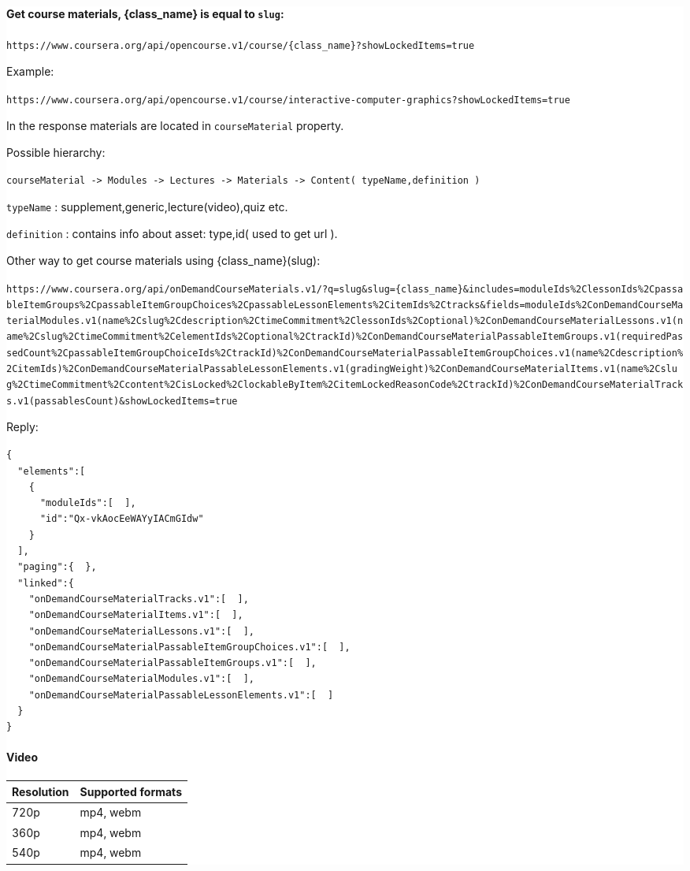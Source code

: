 
#### Get course materials, {class_name} is equal to `slug`:
```
https://www.coursera.org/api/opencourse.v1/course/{class_name}?showLockedItems=true
```

Example:
```
https://www.coursera.org/api/opencourse.v1/course/interactive-computer-graphics?showLockedItems=true
```
In the response materials are located in `courseMaterial` property.

Possible hierarchy:

`courseMaterial -> Modules -> Lectures -> Materials -> Content( typeName,definition )`

`typeName` : supplement,generic,lecture(video),quiz etc.

`definition` : contains info about asset: type,id( used to get url ).

Other way to get course materials using {class_name}(slug):
```
https://www.coursera.org/api/onDemandCourseMaterials.v1/?q=slug&slug={class_name}&includes=moduleIds%2ClessonIds%2CpassableItemGroups%2CpassableItemGroupChoices%2CpassableLessonElements%2CitemIds%2Ctracks&fields=moduleIds%2ConDemandCourseMaterialModules.v1(name%2Cslug%2Cdescription%2CtimeCommitment%2ClessonIds%2Coptional)%2ConDemandCourseMaterialLessons.v1(name%2Cslug%2CtimeCommitment%2CelementIds%2Coptional%2CtrackId)%2ConDemandCourseMaterialPassableItemGroups.v1(requiredPassedCount%2CpassableItemGroupChoiceIds%2CtrackId)%2ConDemandCourseMaterialPassableItemGroupChoices.v1(name%2Cdescription%2CitemIds)%2ConDemandCourseMaterialPassableLessonElements.v1(gradingWeight)%2ConDemandCourseMaterialItems.v1(name%2Cslug%2CtimeCommitment%2Ccontent%2CisLocked%2ClockableByItem%2CitemLockedReasonCode%2CtrackId)%2ConDemandCourseMaterialTracks.v1(passablesCount)&showLockedItems=true
```
Reply:
```
{  
  "elements":[  
    {  
      "moduleIds":[  ],
      "id":"Qx-vkAocEeWAYyIACmGIdw"
    }
  ],
  "paging":{  },
  "linked":{  
    "onDemandCourseMaterialTracks.v1":[  ],
    "onDemandCourseMaterialItems.v1":[  ],
    "onDemandCourseMaterialLessons.v1":[  ],
    "onDemandCourseMaterialPassableItemGroupChoices.v1":[  ],
    "onDemandCourseMaterialPassableItemGroups.v1":[  ],
    "onDemandCourseMaterialModules.v1":[  ],
    "onDemandCourseMaterialPassableLessonElements.v1":[  ]
  }
}
```

#### Video
Resolution | Supported formats |
--- | --- |
720p | mp4, webm
360p | mp4, webm
540p | mp4, webm
